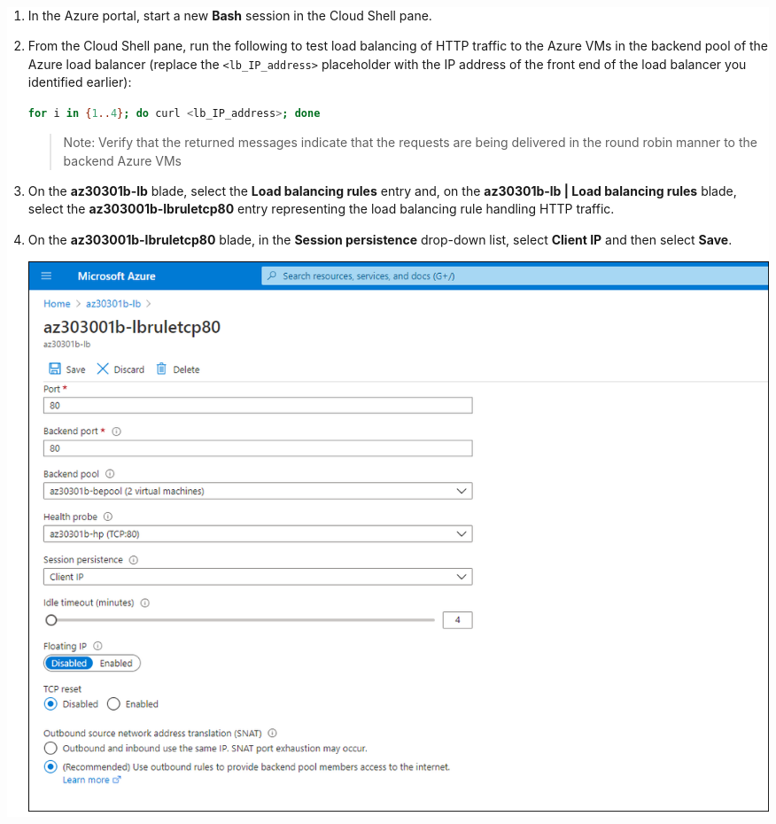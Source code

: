 1. In the Azure portal, start a new **Bash** session in the Cloud Shell pane.

1. From the Cloud Shell pane, run the following to test load balancing of HTTP traffic to the Azure VMs in the backend pool of the Azure load balancer (replace the `<lb_IP_address>` placeholder with the IP address of the front end of the load balancer you identified earlier):

   ```Bash
   for i in {1..4}; do curl <lb_IP_address>; done
   ```

    > Note: Verify that the returned messages indicate that the requests are being delivered in the round robin manner to the backend Azure VMs

1. On the **az30301b-lb** blade, select the **Load balancing rules** entry and, on the **az30301b-lb \| Load balancing rules** blade, select the **az303001b-lbruletcp80** entry representing the load balancing rule handling HTTP traffic.

1. On the **az303001b-lbruletcp80** blade, in the **Session persistence** drop-down list, select **Client IP** and then select **Save**.

   ![](Images/lab4/e2_t2_s16.png)
